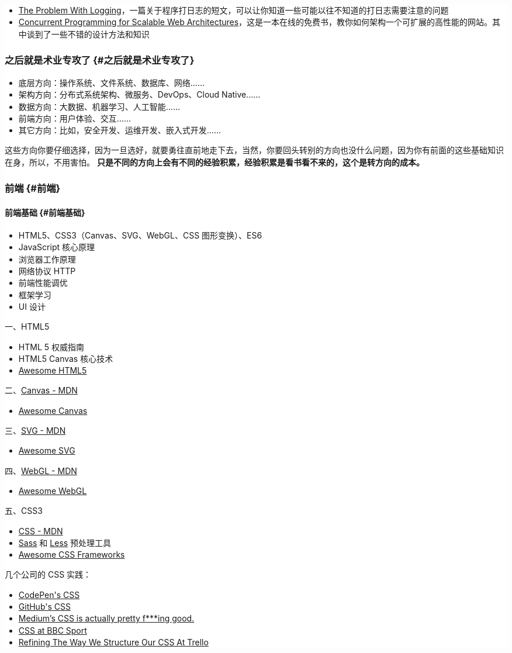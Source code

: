 - [The Problem With Logging](https://blog.codinghorror.com/the-problem-with-logging/)，一篇关于程序打日志的短文，可以让你知道一些可能以往不知道的打日志需要注意的问题
- [Concurrent Programming for Scalable Web Architectures](https://berb.github.io/diploma-thesis/community/index.html)，这是一本在线的免费书，教你如何架构一个可扩展的高性能的网站。其中谈到了一些不错的设计方法和知识

### 之后就是术业专攻了 {#之后就是术业专攻了}

- 底层方向：操作系统、文件系统、数据库、网络……
- 架构方向：分布式系统架构、微服务、DevOps、Cloud Native……
- 数据方向：大数据、机器学习、人工智能……
- 前端方向：用户体验、交互……
- 其它方向：比如，安全开发、运维开发、嵌入式开发……

这些方向你要仔细选择，因为一旦选好，就要勇往直前地走下去，当然，你要回头转别的方向也没什么问题，因为你有前面的这些基础知识在身，所以，不用害怕。 **只是不同的方向上会有不同的经验积累，经验积累是看书看不来的，这个是转方向的成本。**

### 前端 {#前端}

#### 前端基础 {#前端基础}

- HTML5、CSS3（Canvas、SVG、WebGL、CSS 图形变换）、ES6
- JavaScript 核心原理
- 浏览器工作原理
- 网络协议 HTTP
- 前端性能调优
- 框架学习
- UI 设计

一、HTML5

- HTML 5 权威指南
- HTML5 Canvas 核心技术
- [Awesome HTML5](https://github.com/diegocard/awesome-html5)

二、[Canvas - MDN](https://developer.mozilla.org/en-US/docs/Web/API/Canvas_API)

- [Awesome Canvas](https://github.com/raphamorim/awesome-canvas)

三、[SVG - MDN](https://developer.mozilla.org/en-US/docs/Web/SVG)

- [Awesome SVG](https://github.com/willianjusten/awesome-svg)

四、[WebGL - MDN](https://developer.mozilla.org/en-US/docs/Web/API/WebGL_API)

- [Awesome WebGL](https://github.com/sjfricke/awesome-webgl)

五、CSS3

- [CSS - MDN](https://developer.mozilla.org/en-US/docs/Web/CSS)
- [Sass](https://sass-lang.com/) 和 [Less](https://lesscss.org/) 预处理工具
- [Awesome CSS Frameworks](https://github.com/troxler/awesome-css-frameworks)

几个公司的 CSS 实践：

- [CodePen's CSS](https://codepen.io/chriscoyier/post/codepens-css)
- [GitHub's CSS](https://markdotto.com/2014/07/23/githubs-css/)
- [Medium’s CSS is actually pretty f\*\*\*ing good.](https://medium.com/@fat/mediums-css-is-actually-pretty-fucking-good-b8e2a6c78b06)
- [CSS at BBC Sport](https://medium.com/bbc-design-engineering/css-at-bbc-sport-part-1-bab546184e66)
- [Refining The Way We Structure Our CSS At Trello](https://blog.trello.com/refining-the-way-we-structure-our-css-at-trello)

